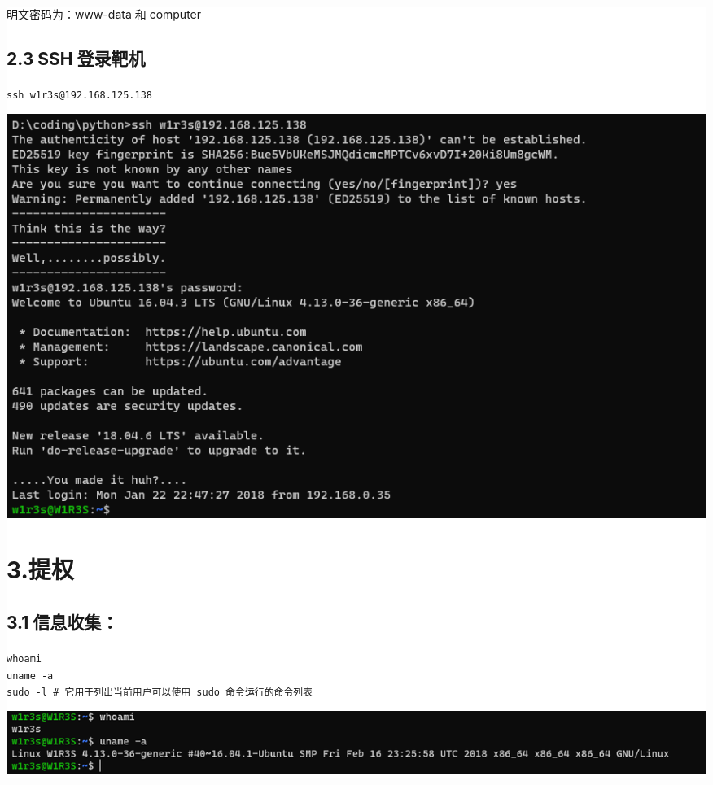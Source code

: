 

明文密码为：www-data  和 computer

## 2.3 SSH 登录靶机

```shell
ssh w1r3s@192.168.125.138
```

![image-20230428013646858](./assets/image-20230428013646858.png)



# 3.提权

## 3.1 信息收集：

```shell
whoami
uname -a 
sudo -l # 它用于列出当前用户可以使用 sudo 命令运行的命令列表
```

![image-20230428013818591](./assets/image-20230428013818591.png)
